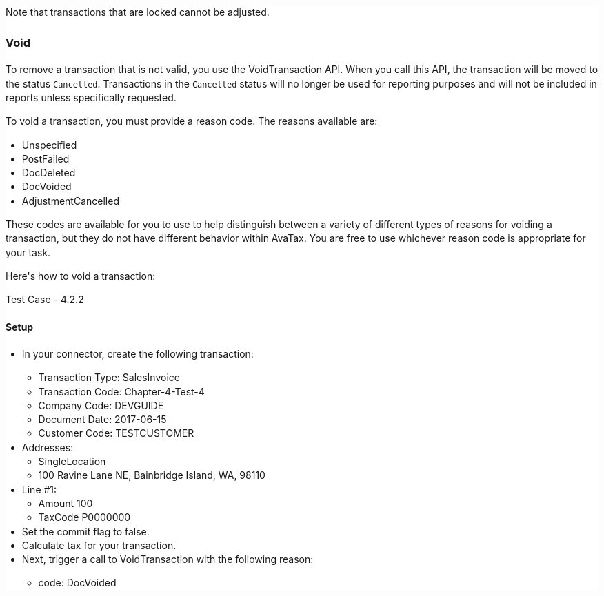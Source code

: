 
Note that transactions that are locked cannot be adjusted.

<h3>Void</h3>
To remove a transaction that is not valid, you use the <a class="dev-guide-link" href="https://developer.avalara.com/api-reference/avatax/rest/v2/methods/Transactions/VoidTransaction/">VoidTransaction API</a>.  When you call this API, the transaction will be moved to the status <code>Cancelled</code>.  Transactions in the <code>Cancelled</code> status will no longer be used for reporting purposes and will not be included in reports unless specifically requested.

To void a transaction, you must provide a reason code. The reasons available are:
<ul class="dev-guide-list">
    <li>Unspecified</li>
    <li>PostFailed</li>
    <li>DocDeleted</li>
    <li>DocVoided</li>
    <li>AdjustmentCancelled</li>
</ul>

These codes are available for you to use to help distinguish between a variety of different types of reasons for voiding a transaction, but they do not have different behavior within AvaTax.  You are free to use whichever reason code is appropriate for your task.

Here's how to void a transaction:

<div class="dev-guide-test" id="test2">
    <div class="dev-guide-test-heading">Test Case - 4.2.2</div>
<div class="dev-guide-test-content">
<h4>Setup</h4>
<ul class="dev-guide-list">
    <li>In your connector, create the following transaction:</li>
        <ul class="dev-guide-list">
            <li>Transaction Type: SalesInvoice</li>
            <li>Transaction Code: Chapter-4-Test-4</li>
            <li>Company Code: DEVGUIDE</li>
            <li>Document Date: 2017-06-15</li>
            <li>Customer Code: TESTCUSTOMER</li>
        </ul>
        <li>Addresses:
            <ul class="dev-guide-list">
                <li>SingleLocation</li>
                <li>100 Ravine Lane NE, Bainbridge Island, WA, 98110</li>
            </ul>
        </li>
        <li>Line #1:
            <ul class="dev-guide-list">
                <li>Amount 100</li>
                <li>TaxCode P0000000</li>
            </ul>
        </li>
        <li>Set the commit flag to false.</li>
    <li>Calculate tax for your transaction.</li>
    <li>Next, trigger a call to VoidTransaction with the following reason:</li>
    <ul class="dev-guide-list">
        <li>code: DocVoided</li>
    </ul>  
  </ul>
